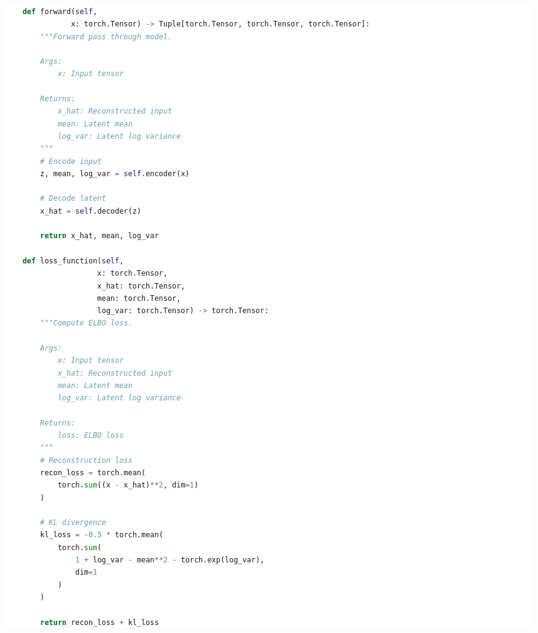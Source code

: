 ```python
    def forward(self,
               x: torch.Tensor) -> Tuple[torch.Tensor, torch.Tensor, torch.Tensor]:
        """Forward pass through model.
        
        Args:
            x: Input tensor
            
        Returns:
            x_hat: Reconstructed input
            mean: Latent mean
            log_var: Latent log variance
        """
        # Encode input
        z, mean, log_var = self.encoder(x)
        
        # Decode latent
        x_hat = self.decoder(z)
        
        return x_hat, mean, log_var
    
    def loss_function(self,
                     x: torch.Tensor,
                     x_hat: torch.Tensor,
                     mean: torch.Tensor,
                     log_var: torch.Tensor) -> torch.Tensor:
        """Compute ELBO loss.
        
        Args:
            x: Input tensor
            x_hat: Reconstructed input
            mean: Latent mean
            log_var: Latent log variance
            
        Returns:
            loss: ELBO loss
        """
        # Reconstruction loss
        recon_loss = torch.mean(
            torch.sum((x - x_hat)**2, dim=1)
        )
        
        # KL divergence
        kl_loss = -0.5 * torch.mean(
            torch.sum(
                1 + log_var - mean**2 - torch.exp(log_var),
                dim=1
            )
        )
        
        return recon_loss + kl_loss
```
